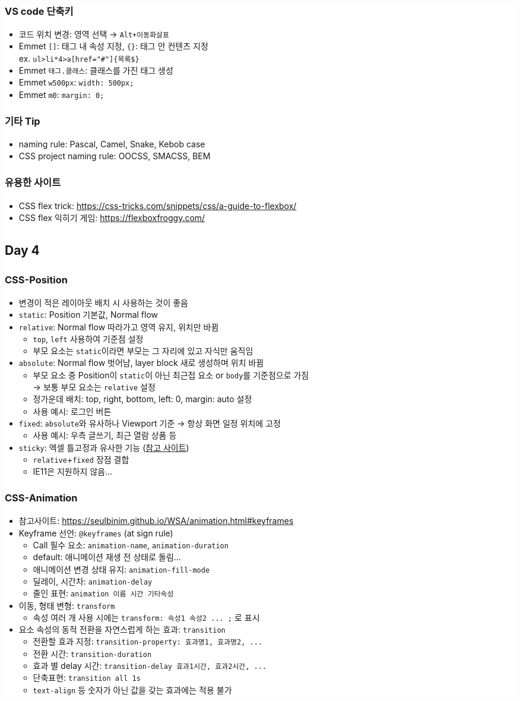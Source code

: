 ### VS code 단축키
- 코드 위치 변경: 영역 선택 → `Alt+이동화살표`
- Emmet `[]`: 태그 내 속성 지정, `{}`: 태그 안 컨텐츠 지정  
    ex. `ul>li*4>a[href="#"]{목록$}`
- Emmet `태그.클래스`: 클래스를 가진 태그 생성
- Emmet `w500px`: `width: 500px;`
- Emmet `m0`: `margin: 0;`

### 기타 Tip
- naming rule: Pascal, Camel, Snake, Kebob case
- CSS project naming rule: OOCSS, SMACSS, BEM

### 유용한 사이트
- CSS flex trick: https://css-tricks.com/snippets/css/a-guide-to-flexbox/
- CSS flex 익히기 게임: https://flexboxfroggy.com/


## Day 4

### CSS-Position
- 변경이 적은 레이아웃 배치 시 사용하는 것이 좋음
- `static`: Position 기본값, Normal flow
- `relative`: Normal flow 따라가고 영역 유지, 위치만 바뀜
    * `top`, `left` 사용하여 기준점 설정
    * 부모 요소는 `static`이라면 부모는 그 자리에 있고 자식만 움직임
- `absolute`: Normal flow 벗어남, layer block 새로 생성하며 위치 바뀜
    * 부모 요소 중 Position이 `static`이 아닌 최근접 요소 or `body`를 기준점으로 가짐  
        → 보통 부모 요소는 `relative` 설정
    * 정가운데 배치: top, right, bottom, left: 0, margin: auto 설정
    * 사용 예시: 로그인 버튼
- `fixed`: `absolute`와 유사하나 Viewport 기준 → 항상 화면 일정 위치에 고정
    * 사용 예시: 우측 글쓰기, 최근 열람 상품 등
- `sticky`: 엑셀 틀고정과 유사한 기능 ([참고 사이트](https://css-tricks.com/position-sticky-2/))
    * `relative`+`fixed` 장점 결합
    * IE11은 지원하지 않음...

### CSS-Animation
- 참고사이트: https://seulbinim.github.io/WSA/animation.html#keyframes
- Keyframe 선언: `@keyframes` (at sign rule)
    * Call 필수 요소: `animation-name`, `animation-duration`
    * default: 애니메이션 재생 전 상태로 돌림...
    * 애니메이션 변경 상태 유지: `animation-fill-mode`
    * 딜레이, 시간차: `animation-delay`
    * 줄인 표현: `animation 이름 시간 기타속성`
- 이동, 형태 변형: `transform`
    * 속성 여러 개 사용 시에는 `transform: 속성1 속성2 ... ;` 로 표시
- 요소 속성의 동적 전환을 자연스럽게 하는 효과: `transition`
    * 전환할 효과 지정: `transition-property: 효과명1, 효과명2, ...` 
    * 전환 시간: `transition-duration`
    * 효과 별 delay 시간: `transition-delay 효과1시간, 효과2시간, ...`
    * 단축표현: `transition all 1s`
    * `text-align` 등 숫자가 아닌 값을 갖는 효과에는 적용 불가
    